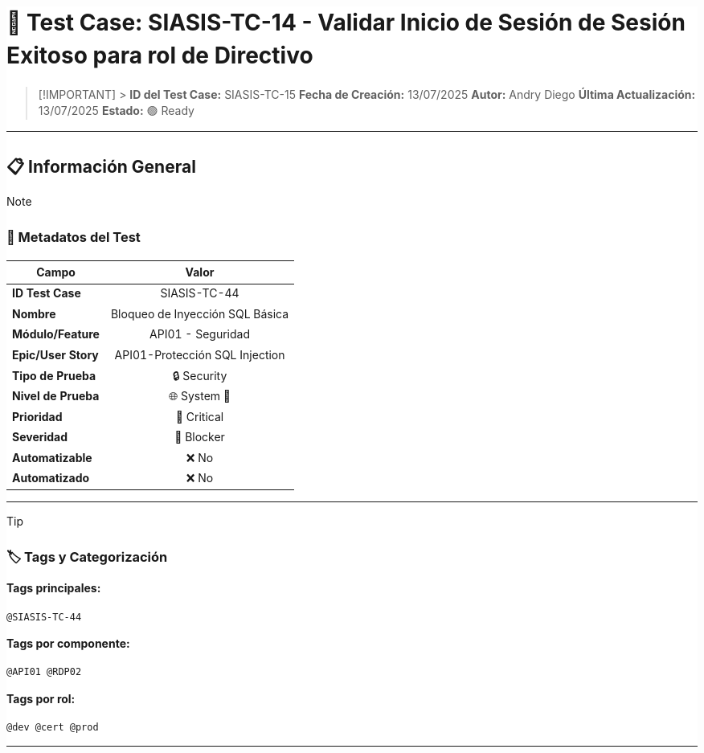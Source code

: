 # 🧪 Test Case: SIASIS-TC-14 - Validar Inicio de Sesión de Sesión Exitoso para rol de Directivo

> [!IMPORTANT] > **ID del Test Case:** SIASIS-TC-15
> **Fecha de Creación:** 13/07/2025
> **Autor:** Andry Diego
> **Última Actualización:** 13/07/2025
> **Estado:** 🟢 Ready

---

## 📋 Información General

> [!NOTE]
>
> ### 🔖 Metadatos del Test
>
> | Campo               |              Valor              |
> | ------------------- | :-----------------------------: |
> | **ID Test Case**    |          SIASIS-TC-44           |
> | **Nombre**          | Bloqueo de Inyección SQL Básica |
> | **Módulo/Feature**  |        API01 - Seguridad        |
> | **Epic/User Story** | API01-Protección SQL Injection  |
> | **Tipo de Prueba**  |           🔒 Security           |
> | **Nivel de Prueba** |          🌐 System 🔗           |
> | **Prioridad**       |           🔴 Critical           |
> | **Severidad**       |           🔴 Blocker            |
> | **Automatizable**   |              ❌ No              |
> | **Automatizado**    |              ❌ No              |

---

> [!TIP]
>
> ### 🏷️ Tags y Categorización
>
> **Tags principales:**
>
> ```gherkin
> @SIASIS-TC-44
> ```
>
> **Tags por componente:**
>
> ```gherkin
> @API01 @RDP02
> ```
>
> **Tags por rol:**
>
> ```gherkin
> @dev @cert @prod
> ```

---